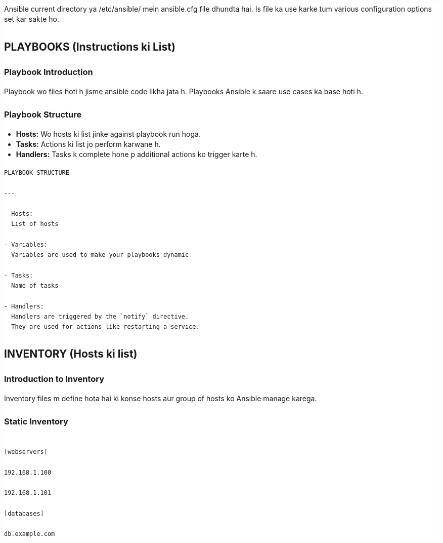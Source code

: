 Ansible current directory ya /etc/ansible/ mein ansible.cfg file dhundta hai. Is file ka use karke tum various configuration options set kar sakte ho.

## PLAYBOOKS (Instructions ki List)

### Playbook Introduction
Playbook wo files hoti h jisme ansible code likha jata h. Playbooks Ansible k saare use cases ka base hoti h. 

### Playbook Structure
- **Hosts:** Wo hosts ki list jinke against playbook run hoga.
- **Tasks:** Actions ki list jo perform karwane h.
- **Handlers:** Tasks k complete hone p additional actions ko trigger karte h.

```
PLAYBOOK STRUCTURE

---

- Hosts:  
  List of hosts

- Variables:  
  Variables are used to make your playbooks dynamic

- Tasks:  
  Name of tasks

- Handlers:  
  Handlers are triggered by the `notify` directive.  
  They are used for actions like restarting a service.
  ```

  ## INVENTORY (Hosts ki list)

### Introduction to Inventory
Inventory files m define hota hai ki konse hosts aur group of hosts ko Ansible manage karega.

### Static Inventory
```A simple hosts file:

[webservers]

192.168.1.100

192.168.1.101

[databases]

db.example.com
```
